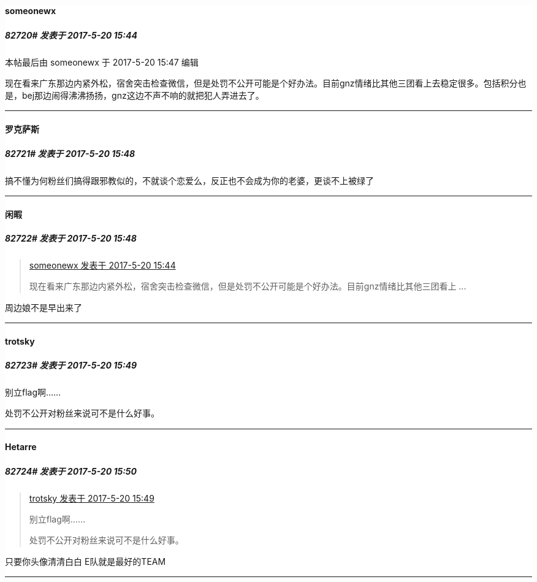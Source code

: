 ####  someonewx  
##### 82720#       发表于 2017-5-20 15:44


 本帖最后由 someonewx 于 2017-5-20 15:47 编辑 

现在看来广东那边内紧外松，宿舍突击检查微信，但是处罚不公开可能是个好办法。目前gnz情绪比其他三团看上去稳定很多。包括积分也是，bej那边闹得沸沸扬扬，gnz这边不声不响的就把犯人弄进去了。


*****

####  罗克萨斯  
##### 82721#       发表于 2017-5-20 15:48


搞不懂为何粉丝们搞得跟邪教似的，不就谈个恋爱么，反正也不会成为你的老婆，更谈不上被绿了


*****

####  闲暇  
##### 82722#       发表于 2017-5-20 15:48


<blockquote><a href="httphttps://bbs.saraba1st.com/2b/forum.php?mod=redirect&amp;goto=findpost&amp;pid=36004222&amp;ptid=1105387" target="_blank">someonewx 发表于 2017-5-20 15:44</a>

现在看来广东那边内紧外松，宿舍突击检查微信，但是处罚不公开可能是个好办法。目前gnz情绪比其他三团看上 ...</blockquote>
周边娘不是早出来了


*****

####  trotsky  
##### 82723#       发表于 2017-5-20 15:49


别立flag啊……


处罚不公开对粉丝来说可不是什么好事。


*****

####  Hetarre  
##### 82724#       发表于 2017-5-20 15:50


<blockquote><a href="httphttps://bbs.saraba1st.com/2b/forum.php?mod=redirect&amp;goto=findpost&amp;pid=36004265&amp;ptid=1105387" target="_blank">trotsky 发表于 2017-5-20 15:49</a>

别立flag啊……


处罚不公开对粉丝来说可不是什么好事。</blockquote>
只要你头像清清白白 E队就是最好的TEAM 


*****
